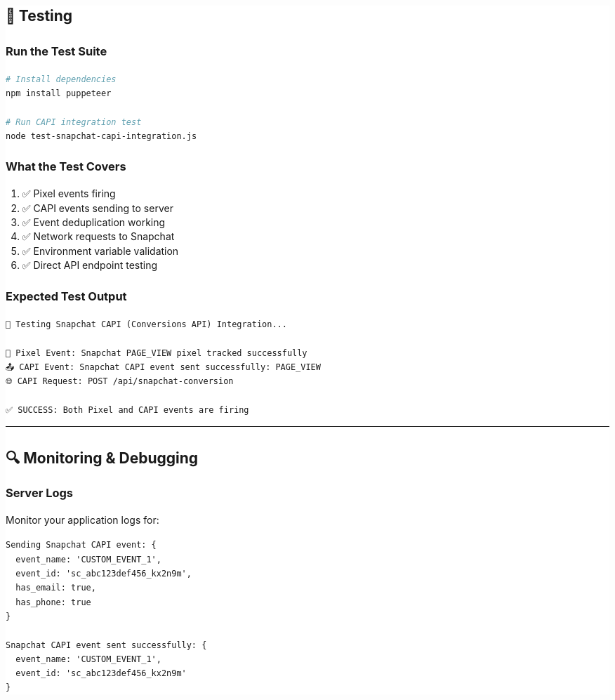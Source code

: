 
## 🧪 **Testing**

### **Run the Test Suite**

```bash
# Install dependencies
npm install puppeteer

# Run CAPI integration test
node test-snapchat-capi-integration.js
```

### **What the Test Covers**
1. ✅ Pixel events firing
2. ✅ CAPI events sending to server
3. ✅ Event deduplication working
4. ✅ Network requests to Snapchat
5. ✅ Environment variable validation
6. ✅ Direct API endpoint testing

### **Expected Test Output**
```
🚀 Testing Snapchat CAPI (Conversions API) Integration...

📱 Pixel Event: Snapchat PAGE_VIEW pixel tracked successfully
📤 CAPI Event: Snapchat CAPI event sent successfully: PAGE_VIEW
🌐 CAPI Request: POST /api/snapchat-conversion

✅ SUCCESS: Both Pixel and CAPI events are firing
```

---

## 🔍 **Monitoring & Debugging**

### **Server Logs**
Monitor your application logs for:
```
Sending Snapchat CAPI event: {
  event_name: 'CUSTOM_EVENT_1',
  event_id: 'sc_abc123def456_kx2n9m',
  has_email: true,
  has_phone: true
}

Snapchat CAPI event sent successfully: {
  event_name: 'CUSTOM_EVENT_1',
  event_id: 'sc_abc123def456_kx2n9m'
}
```
